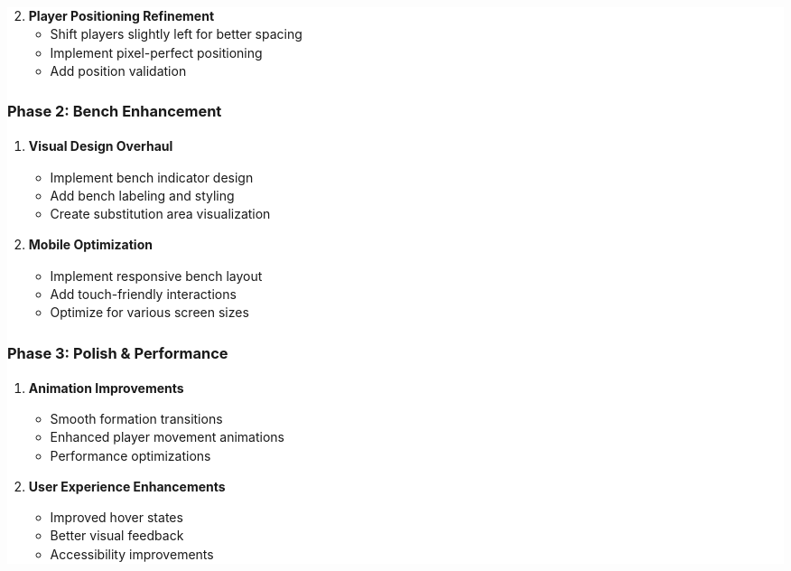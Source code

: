 2. **Player Positioning Refinement**
   - Shift players slightly left for better spacing
   - Implement pixel-perfect positioning
   - Add position validation

### Phase 2: Bench Enhancement

1. **Visual Design Overhaul**

   - Implement bench indicator design
   - Add bench labeling and styling
   - Create substitution area visualization

2. **Mobile Optimization**
   - Implement responsive bench layout
   - Add touch-friendly interactions
   - Optimize for various screen sizes

### Phase 3: Polish & Performance

1. **Animation Improvements**

   - Smooth formation transitions
   - Enhanced player movement animations
   - Performance optimizations

2. **User Experience Enhancements**
   - Improved hover states
   - Better visual feedback
   - Accessibility improvements

